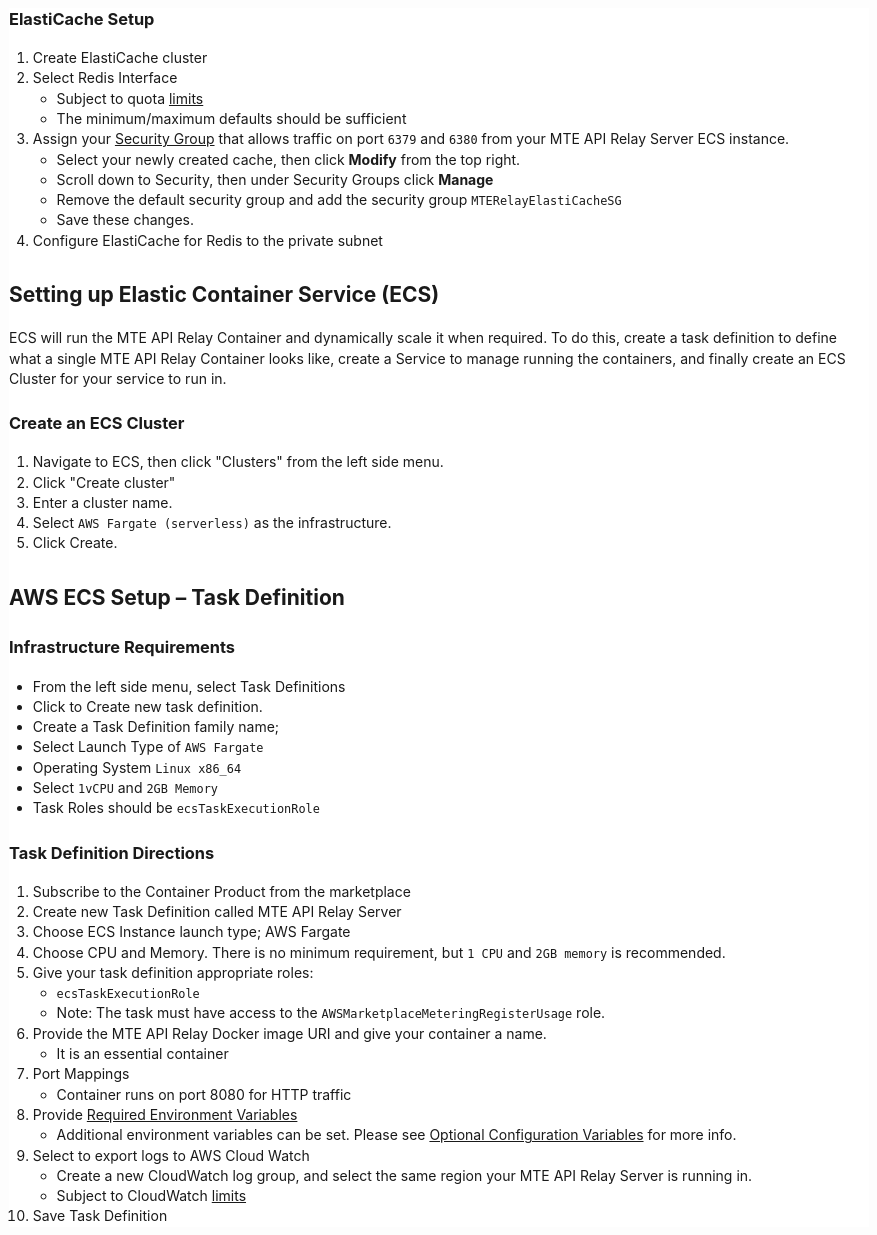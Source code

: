 ### ElastiCache Setup

1. Create ElastiCache cluster
2. Select Redis Interface
    -  Subject to quota [limits](https://docs.aws.amazon.com/AmazonElastiCache/latest/red-ug/quota-limits.html)
    -  The minimum/maximum defaults should be sufficient
3. Assign your [Security Group](https://docs.aws.amazon.com/AmazonElastiCache/latest/red-ug/GettingStarted.AuthorizeAccess.html) that allows traffic on port `6379` and `6380` from your MTE API Relay Server ECS instance.
    - Select your newly created cache, then click **Modify** from the top right.
    - Scroll down to Security, then under Security Groups click **Manage**
    - Remove the default security group and add the security group `MTERelayElastiCacheSG`
    - Save these changes.
4. Configure ElastiCache for Redis to the private subnet

## Setting up Elastic Container Service (ECS)
ECS will run the MTE API Relay Container and dynamically scale it when required. To do this, create a task definition to define what a single MTE API Relay Container looks like, create a Service to manage running the containers, and finally create an ECS Cluster for your service to run in.

### Create an ECS Cluster
1. Navigate to ECS, then click "Clusters" from the left side menu.
2. Click "Create cluster"
3. Enter a cluster name.
4. Select `AWS Fargate (serverless)` as the infrastructure.
5. Click Create.

## AWS ECS Setup – Task Definition
### Infrastructure Requirements
- From the left side menu, select Task Definitions
- Click to Create new task definition.
- Create a Task Definition family name;
- Select Launch Type of `AWS Fargate`
- Operating System `Linux x86_64`
- Select `1vCPU` and `2GB Memory`
- Task Roles should be `ecsTaskExecutionRole`

### Task Definition Directions
1. Subscribe to the Container Product from the marketplace
2. Create new Task Definition called MTE API Relay Server
3. Choose ECS Instance launch type; AWS Fargate
4. Choose CPU and Memory. There is no minimum requirement, but `1 CPU` and `2GB memory` is recommended.
5. Give your task definition appropriate roles:
    - `ecsTaskExecutionRole`
    - Note: The task must have access to the `AWSMarketplaceMeteringRegisterUsage` role.
6. Provide the MTE API Relay Docker image URI and give your container a name.
    - It is an essential container
7. Port Mappings
    - Container runs on port 8080 for HTTP traffic
8. Provide [Required Environment Variables](#required-configuration-variables)
    - Additional environment variables can be set. Please see [Optional Configuration Variables](#optional-configuration-variables) for more info.
9. Select to export logs to AWS Cloud Watch
    - Create a new CloudWatch log group, and select the same region your MTE API Relay Server is running in.
    - Subject to CloudWatch [limits](https://docs.aws.amazon.com/AmazonCloudWatch/latest/monitoring/cloudwatch_limits.html)
10. Save Task Definition
